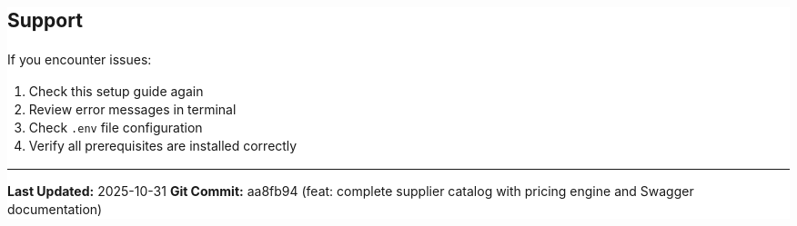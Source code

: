 ## Support

If you encounter issues:
1. Check this setup guide again
2. Review error messages in terminal
3. Check `.env` file configuration
4. Verify all prerequisites are installed correctly

---

**Last Updated:** 2025-10-31
**Git Commit:** aa8fb94 (feat: complete supplier catalog with pricing engine and Swagger documentation)
